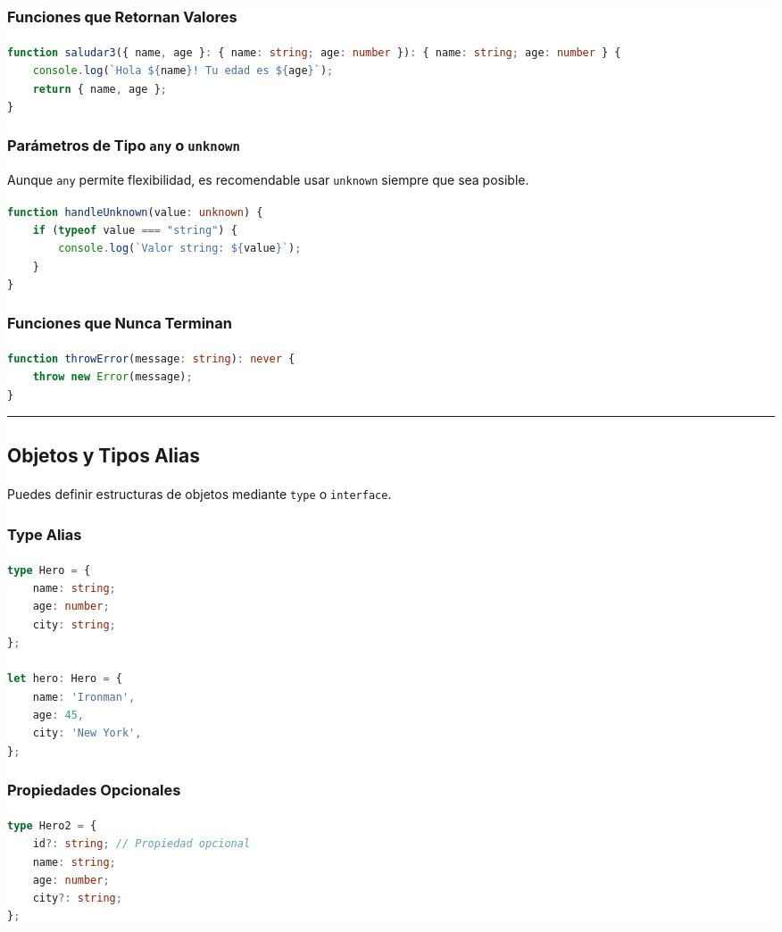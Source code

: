 ### Funciones que Retornan Valores

```typescript
function saludar3({ name, age }: { name: string; age: number }): { name: string; age: number } {
    console.log(`Hola ${name}! Tu edad es ${age}`);
    return { name, age };
}
```

### Parámetros de Tipo `any` o `unknown`
Aunque `any` permite flexibilidad, es recomendable usar `unknown` siempre que sea posible.

```typescript
function handleUnknown(value: unknown) {
    if (typeof value === "string") {
        console.log(`Valor string: ${value}`);
    }
}
```

### Funciones que Nunca Terminan

```typescript
function throwError(message: string): never {
    throw new Error(message);
}
```

---

## Objetos y Tipos Alias
Puedes definir estructuras de objetos mediante `type` o `interface`.

### Type Alias

```typescript
type Hero = {
    name: string;
    age: number;
    city: string;
};

let hero: Hero = {
    name: 'Ironman',
    age: 45,
    city: 'New York',
};
```

### Propiedades Opcionales

```typescript
type Hero2 = {
    id?: string; // Propiedad opcional
    name: string;
    age: number;
    city?: string;
};
```
